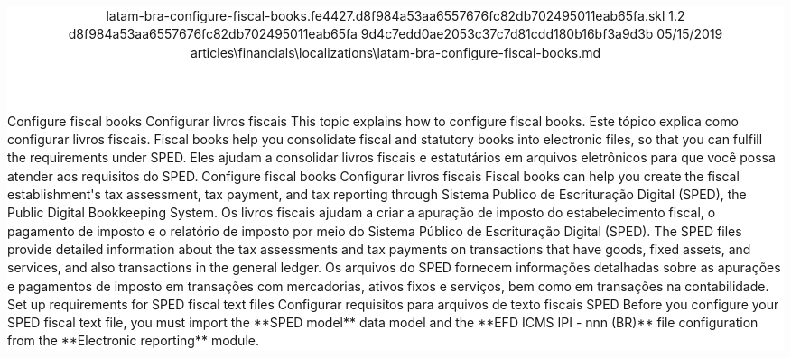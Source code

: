 <?xml version="1.0" encoding="UTF-8"?>
<xliff xmlns:logoport="urn:logoport:xliffeditor:xliff-extras:1.0" xmlns:tilt="urn:logoport:xliffeditor:tilt-non-translatables:1.0" xmlns:xsi="http://www.w3.org/2001/XMLSchema-instance" xmlns="urn:oasis:names:tc:xliff:document:1.2" xmlns:xliffext="urn:microsoft:content:schema:xliffextensions" version="1.2" xsi:schemaLocation="urn:oasis:names:tc:xliff:document:1.2 xliff-core-1.2-transitional.xsd">
  <file datatype="xml" source-language="en-US" original="latam-bra-configure-fiscal-books.md" target-language="pt-BR">
    <header>
      <tool tool-company="Microsoft" tool-version="1.0-7889195" tool-name="mdxliff" tool-id="mdxliff"/>
      <xliffext:skl_file_name>latam-bra-configure-fiscal-books.fe4427.d8f984a53aa6557676fc82db702495011eab65fa.skl</xliffext:skl_file_name>
      <xliffext:version>1.2</xliffext:version>
      <xliffext:ms.openlocfilehash>d8f984a53aa6557676fc82db702495011eab65fa</xliffext:ms.openlocfilehash>
      <xliffext:ms.sourcegitcommit>9d4c7edd0ae2053c37c7d81cdd180b16bf3a9d3b</xliffext:ms.sourcegitcommit>
      <xliffext:ms.lasthandoff>05/15/2019</xliffext:ms.lasthandoff>
      <xliffext:ms.openlocfilepath>articles\financials\localizations\latam-bra-configure-fiscal-books.md</xliffext:ms.openlocfilepath>
    </header>
    <body>
      <group extype="content" id="content">
        <trans-unit xml:space="preserve" translate="yes" id="101" restype="x-metadata">
          <source>Configure fiscal books</source>
        <target logoport:matchpercent="101" state="translated" state-qualifier="leveraged-tm">Configurar livros fiscais</target></trans-unit>
        <trans-unit xml:space="preserve" translate="yes" id="102" restype="x-metadata">
          <source>This topic explains how to configure fiscal books.</source>
        <target logoport:matchpercent="101" state="translated" state-qualifier="leveraged-tm">Este tópico explica como configurar livros fiscais.</target></trans-unit>
        <trans-unit xml:space="preserve" translate="yes" id="103" restype="x-metadata">
          <source>Fiscal books help you consolidate fiscal and statutory books into electronic files, so that you can fulfill the requirements under SPED.</source>
        <target logoport:matchpercent="101" state="translated" state-qualifier="leveraged-tm">Eles ajudam a consolidar livros fiscais e estatutários em arquivos eletrônicos para que você possa atender aos requisitos do SPED.</target></trans-unit>
        <trans-unit xml:space="preserve" translate="yes" id="104">
          <source>Configure fiscal books</source>
        <target logoport:matchpercent="101" state="translated" state-qualifier="leveraged-tm">Configurar livros fiscais</target></trans-unit>
        <trans-unit xml:space="preserve" translate="yes" id="105">
          <source>Fiscal books can help you create the fiscal establishment's tax assessment, tax payment, and tax reporting through Sistema Publico de Escrituração Digital (SPED), the Public Digital Bookkeeping System.</source>
        <target logoport:matchpercent="101" state="translated" state-qualifier="leveraged-tm">Os livros fiscais ajudam a criar a apuração de imposto do estabelecimento fiscal, o pagamento de imposto e o relatório de imposto por meio do Sistema Público de Escrituração Digital (SPED).</target></trans-unit>
        <trans-unit xml:space="preserve" translate="yes" id="106">
          <source>The SPED files provide detailed information about the tax assessments and tax payments on transactions that have goods, fixed assets, and services, and also transactions in the general ledger.</source>
        <target logoport:matchpercent="101" state="translated" state-qualifier="leveraged-tm">Os arquivos do SPED fornecem informações detalhadas sobre as apurações e pagamentos de imposto em transações com mercadorias, ativos fixos e serviços, bem como em transações na contabilidade.</target></trans-unit>
        <trans-unit xml:space="preserve" translate="yes" id="107">
          <source>Set up requirements for SPED fiscal text files</source>
        <target logoport:matchpercent="101" state="translated" state-qualifier="leveraged-tm">Configurar requisitos para arquivos de texto fiscais SPED</target></trans-unit>
        <trans-unit xml:space="preserve" translate="yes" id="108">
          <source>Before you configure your SPED fiscal text file, you must import the <bpt id="p1">**</bpt>SPED model<ept id="p1">**</ept> data model and the <bpt id="p2">**</bpt>EFD ICMS IPI - nnn (BR)<ept id="p2">**</ept> file configuration from the <bpt id="p3">**</bpt>Electronic reporting<ept id="p3">**</ept> module.</source>